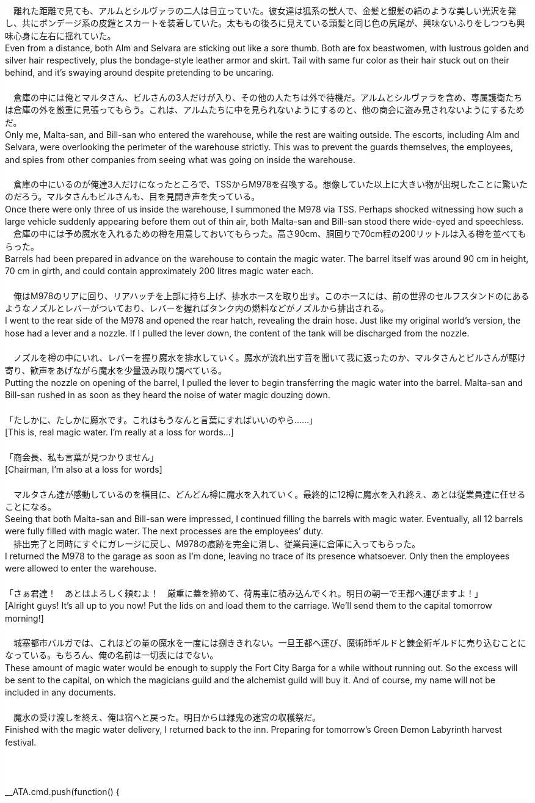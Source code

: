 　離れた距離で見ても、アルムとシルヴァラの二人は目立っていた。彼女達は狐系の獣人で、金髪と銀髪の絹のような美しい光沢を発し、共にボンデージ系の皮鎧とスカートを装着していた。太ももの後ろに見えている頭髪と同じ色の尻尾が、興味ないふりをしつつも興味心身に左右に揺れていた。<br/>
Even from a distance, both Alm and Selvara are sticking out like a sore thumb. Both are fox beastwomen, with lustrous golden and silver hair respectively, plus the bondage-style leather armor and skirt. Tail with same fur color as their hair stuck out on their behind, and it’s swaying around despite pretending to be uncaring.<br/>
 <br/>
　倉庫の中には俺とマルタさん、ビルさんの3人だけが入り、その他の人たちは外で待機だ。アルムとシルヴァラを含め、専属護衛たちは倉庫の外を厳重に見張ってもらう。これは、アルムたちに中を見られないようにするのと、他の商会に盗み見されないようにするためだ。<br/>
Only me, Malta-san, and Bill-san who entered the warehouse, while the rest are waiting outside. The escorts, including Alm and Selvara, were overlooking the perimeter of the warehouse strictly. This was to prevent the guards themselves, the employees, and spies from other companies from seeing what was going on inside the warehouse.<br/>
 <br/>
　倉庫の中にいるのが俺達3人だけになったところで、TSSからM978を召喚する。想像していた以上に大きい物が出現したことに驚いたのだろう。マルタさんもビルさんも、目を見開き声を失っている。<br/>
Once there were only three of us inside the warehouse, I summoned the M978 via TSS. Perhaps shocked witnessing how such a large vehicle suddenly appearing before them out of thin air, both Malta-san and Bill-san stood there wide-eyed and speechless. <br/>
　倉庫の中には予め魔水を入れるための樽を用意しておいてもらった。高さ90cm、胴回りで70cm程の200リットルは入る樽を並べてもらった。<br/>
Barrels had been prepared in advance on the warehouse to contain the magic water. The barrel itself was around 90 cm in height, 70 cm in girth, and could contain approximately 200 litres magic water each.<br/>
 <br/>
　俺はM978のリアに回り、リアハッチを上部に持ち上げ、排水ホースを取り出す。このホースには、前の世界のセルフスタンドのにあるようなノズルとレバーがついており、レバーを握ればタンク内の燃料などがノズルから排出される。<br/>
I went to the rear side of the M978 and opened the rear hatch, revealing the drain hose. Just like my original world’s version, the hose had a lever and a nozzle. If I pulled the lever down, the content of the tank will be discharged from the nozzle.<br/>
 <br/>
　ノズルを樽の中にいれ、レバーを握り魔水を排水していく。魔水が流れ出す音を聞いて我に返ったのか、マルタさんとビルさんが駆け寄り、歓声をあげながら魔水を少量汲み取り調べている。<br/>
Putting the nozzle on opening of the barrel, I pulled the lever to begin transferring the magic water into the barrel. Malta-san and Bill-san rushed in as soon as they heard the noise of water magic douzing down.<br/>
 <br/>
「たしかに、たしかに魔水です。これはもうなんと言葉にすればいいのやら……」<br/>
[This is, real magic water. I’m really at a loss for words…]<br/>
 <br/>
「商会長、私も言葉が見つかりません」<br/>
[Chairman, I’m also at a loss for words]<br/>
 <br/>
　マルタさん達が感動しているのを横目に、どんどん樽に魔水を入れていく。最終的に12樽に魔水を入れ終え、あとは従業員達に任せることになる。<br/>
Seeing that both Malta-san and Bill-san were impressed, I continued filling the barrels with magic water. Eventually, all 12 barrels were fully filled with magic water. The next processes are the employees’ duty.<br/>
　排出完了と同時にすぐにガレージに戻し、M978の痕跡を完全に消し、従業員達に倉庫に入ってもらった。<br/>
I returned the M978 to the garage as soon as I’m done, leaving no trace of its presence whatsoever. Only then the employees were allowed to enter the warehouse.<br/>
 <br/>
「さぁ君達！　あとはよろしく頼むよ！　厳重に蓋を締めて、荷馬車に積み込んでくれ。明日の朝一で王都へ運びますよ！」<br/>
[Alright guys! It’s all up to you now! Put the lids on and load them to the carriage. We’ll send them to the capital tomorrow morning!]<br/>
 <br/>
　城塞都市バルガでは、これほどの量の魔水を一度には捌ききれない。一旦王都へ運び、魔術師ギルドと錬金術ギルドに売り込むことになっている。もちろん、俺の名前は一切表にはでない。<br/>
These amount of magic water would be enough to supply the Fort City Barga for a while without running out. So the excess will be sent to the capital, on which the magicians guild and the alchemist guild will buy it. And of course, my name will not be included in any documents.<br/>
 <br/>
　魔水の受け渡しを終え、俺は宿へと戻った。明日からは緑鬼の迷宮の収穫祭だ。<br/>
Finished with the magic water delivery, I returned back to the inn. Preparing for tomorrow’s Green Demon Labyrinth harvest festival.<br/>
<br/>
<br/>
<br/>
            __ATA.cmd.push(function() {<br/>
